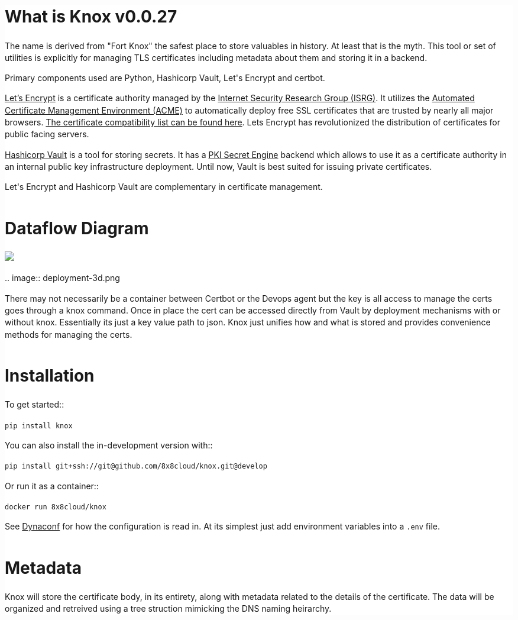 
What is Knox v0.0.27
====================

The name is derived from "Fort Knox" the safest place to store valuables in history. At least that is the myth. This tool or set of utilities is explicitly for managing TLS certificates including metadata about them and storing it in a backend.

Primary components used are Python, Hashicorp Vault, Let's Encrypt and certbot.

[Let’s Encrypt](<https://letsencrypt.org>) is a certificate authority managed by the [Internet Security Research Group (ISRG)](<https://www.abetterinternet.org/about/>). It utilizes the [Automated Certificate Management Environment (ACME)](<https://github.com/ietf-wg-acme/acme/>) to automatically deploy free SSL certificates that are trusted by nearly all major browsers. [The certificate compatibility list can be found here](<https://letsencrypt.org/docs/certificate-compatibility/>). Lets Encrypt has revolutionized the distribution of certificates for public facing servers.

[Hashicorp Vault](<https://www.vaultproject.io/>) is a tool for storing secrets. It has a [PKI Secret Engine](<https://www.vaultproject.io/docs/secrets/pki/index.html>) backend which allows to use it as a certificate authority in an internal public key infrastructure deployment. Until now, Vault is best suited for issuing private certificates.

Let's Encrypt and Hashicorp Vault are complementary in certificate management.

Dataflow Diagram
==================

![](deployment-3D.png)

.. image:: deployment-3d.png

There may not necessarily be a container between Certbot or the Devops agent but the key is all access to manage the certs goes through a knox command. Once in place the cert can be accessed directly from Vault by deployment mechanisms with or without knox. Essentially its just a key value path to json. Knox just unifies how and what is stored and provides convenience methods for managing the certs.

Installation
============

To get started::

    pip install knox

You can also install the in-development version with::

    pip install git+ssh://git@github.com/8x8cloud/knox.git@develop

Or run it as a container::

    docker run 8x8cloud/knox

See [Dynaconf](https://dynaconf.readthedocs.io/en/latest/) for how the configuration is read in. At its simplest just add environment variables into a `.env` file.


Metadata
========

Knox will store the certificate body, in its entirety, along with metadata related to the details of the certificate. The data will be organized and retreived using a tree struction mimicking the DNS naming heirarchy.
